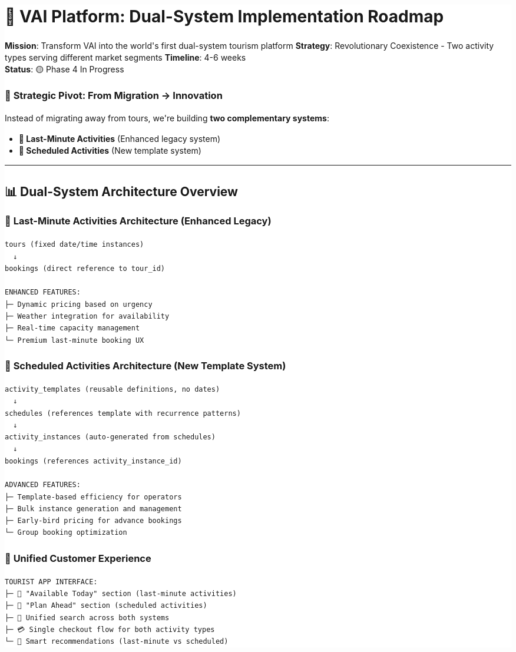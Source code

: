 # 🚀 VAI Platform: Dual-System Implementation Roadmap

**Mission**: Transform VAI into the world's first dual-system tourism platform
**Strategy**: Revolutionary Coexistence - Two activity types serving different market segments
**Timeline**: 4-6 weeks  
**Status**: 🟡 Phase 4 In Progress

### 🎯 **Strategic Pivot: From Migration → Innovation**
Instead of migrating away from tours, we're building **two complementary systems**:
- **🚨 Last-Minute Activities** (Enhanced legacy system)  
- **📅 Scheduled Activities** (New template system)

---

## 📊 Dual-System Architecture Overview

### 🚨 **Last-Minute Activities Architecture** (Enhanced Legacy)
```
tours (fixed date/time instances)
  ↓
bookings (direct reference to tour_id)
  
ENHANCED FEATURES:
├─ Dynamic pricing based on urgency
├─ Weather integration for availability  
├─ Real-time capacity management
└─ Premium last-minute booking UX
```

### 📅 **Scheduled Activities Architecture** (New Template System)
```
activity_templates (reusable definitions, no dates)
  ↓  
schedules (references template with recurrence patterns)
  ↓
activity_instances (auto-generated from schedules)
  ↓
bookings (references activity_instance_id)

ADVANCED FEATURES:
├─ Template-based efficiency for operators
├─ Bulk instance generation and management
├─ Early-bird pricing for advance bookings
└─ Group booking optimization
```

### 🎯 **Unified Customer Experience**
```
TOURIST APP INTERFACE:
├─ 🚨 "Available Today" section (last-minute activities)
├─ 📅 "Plan Ahead" section (scheduled activities) 
├─ 🔄 Unified search across both systems
├─ 💳 Single checkout flow for both activity types
└─ 🎯 Smart recommendations (last-minute vs scheduled)
```
